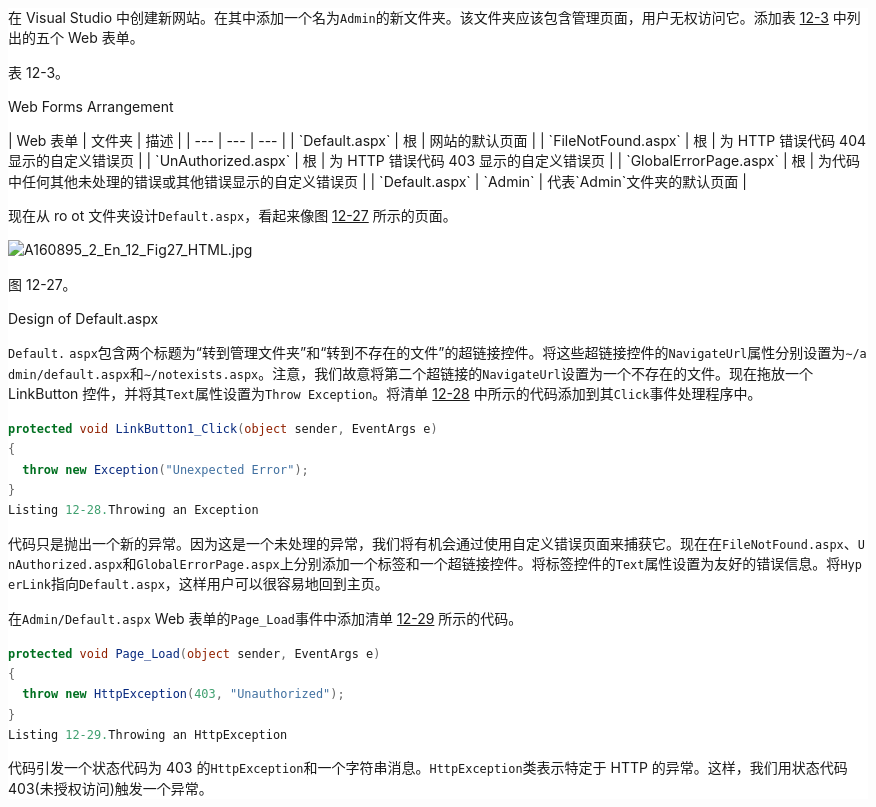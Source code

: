 在 Visual Studio 中创建新网站。在其中添加一个名为`Admin`的新文件夹。该文件夹应该包含管理页面，用户无权访问它。添加表 [12-3](#Tab3) 中列出的五个 Web 表单。

表 12-3。

Web Forms Arrangement

<colgroup><col> <col> <col></colgroup> 
| Web 表单 | 文件夹 | 描述 |
| --- | --- | --- |
| `Default.aspx` | 根 | 网站的默认页面 |
| `FileNotFound.aspx` | 根 | 为 HTTP 错误代码 404 显示的自定义错误页 |
| `UnAuthorized.aspx` | 根 | 为 HTTP 错误代码 403 显示的自定义错误页 |
| `GlobalErrorPage.aspx` | 根 | 为代码中任何其他未处理的错误或其他错误显示的自定义错误页 |
| `Default.aspx` | `Admin` | 代表`Admin`文件夹的默认页面 |

现在从 ro ot 文件夹设计`Default.aspx`，看起来像图 [12-27](#Fig27) 所示的页面。

![A160895_2_En_12_Fig27_HTML.jpg](../Images/A160895_2_En_12_Fig27_HTML.jpg)

图 12-27。

Design of Default.aspx

`Default.` `aspx`包含两个标题为“转到管理文件夹”和“转到不存在的文件”的超链接控件。将这些超链接控件的`NavigateUrl`属性分别设置为`∼/admin/default.aspx`和`∼/notexists.aspx`。注意，我们故意将第二个超链接的`NavigateUrl`设置为一个不存在的文件。现在拖放一个 LinkButton 控件，并将其`Text`属性设置为`Throw Exception`。将清单 [12-28](#Par242) 中所示的代码添加到其`Click`事件处理程序中。

```cs
protected void LinkButton1_Click(object sender, EventArgs e)
{
  throw new Exception("Unexpected Error");
}
Listing 12-28.Throwing an Exception

```

代码只是抛出一个新的异常。因为这是一个未处理的异常，我们将有机会通过使用自定义错误页面来捕获它。现在在`FileNotFound.aspx`、`UnAuthorized.aspx`和`GlobalErrorPage.aspx`上分别添加一个标签和一个超链接控件。将标签控件的`Text`属性设置为友好的错误信息。将`HyperLink`指向`Default.aspx`，这样用户可以很容易地回到主页。

在`Admin/Default.aspx` Web 表单的`Page_Load`事件中添加清单 [12-29](#Par245) 所示的代码。

```cs
protected void Page_Load(object sender, EventArgs e)
{
  throw new HttpException(403, "Unauthorized");
}
Listing 12-29.Throwing an HttpException

```

代码引发一个状态代码为 403 的`HttpException`和一个字符串消息。`HttpException`类表示特定于 HTTP 的异常。这样，我们用状态代码 403(未授权访问)触发一个异常。
